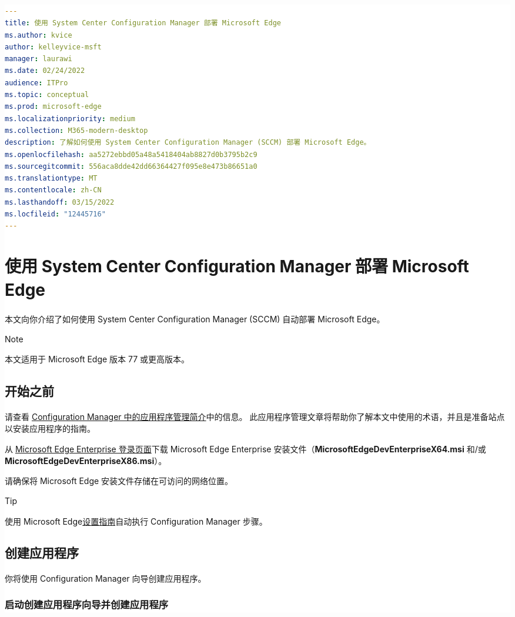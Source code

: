 ```yaml
---
title: 使用 System Center Configuration Manager 部署 Microsoft Edge
ms.author: kvice
author: kelleyvice-msft
manager: laurawi
ms.date: 02/24/2022
audience: ITPro
ms.topic: conceptual
ms.prod: microsoft-edge
ms.localizationpriority: medium
ms.collection: M365-modern-desktop
description: 了解如何使用 System Center Configuration Manager (SCCM) 部署 Microsoft Edge。
ms.openlocfilehash: aa5272ebbd05a48a5418404ab8827d0b3795b2c9
ms.sourcegitcommit: 556aca8dde42dd66364427f095e8e473b86651a0
ms.translationtype: MT
ms.contentlocale: zh-CN
ms.lasthandoff: 03/15/2022
ms.locfileid: "12445716"
---
```

# <a name="deploy-microsoft-edge-using-system-center-configuration-manager"></a>使用 System Center Configuration Manager 部署 Microsoft Edge

本文向你介绍了如何使用 System Center Configuration Manager (SCCM) 自动部署 Microsoft Edge。

>[!NOTE]
>本文适用于 Microsoft Edge 版本 77 或更高版本。

## <a name="before-you-begin"></a>开始之前

请查看 [Configuration Manager 中的应用程序管理简介](/sccm/apps/understand/introduction-to-application-management)中的信息。 此应用程序管理文章将帮助你了解本文中使用的术语，并且是准备站点以安装应用程序的指南。

从 [Microsoft Edge Enterprise 登录页面](https://aka.ms/EdgeEnterprise)下载 Microsoft Edge Enterprise 安装文件（**MicrosoftEdgeDevEnterpriseX64.msi** 和/或 **MicrosoftEdgeDevEnterpriseX86.msi**）。

请确保将 Microsoft Edge 安装文件存储在可访问的网络位置。

> [!TIP]
> 使用 Microsoft Edge[设置指南](https://assistants.microsoft.com/microsoftedgesetupguide)自动执行 Configuration Manager 步骤。

## <a name="create-the-application"></a>创建应用程序

你将使用 Configuration Manager 向导创建应用程序。

### <a name="start-the-create-application-wizard-and-create-the-application"></a>启动创建应用程序向导并创建应用程序  
